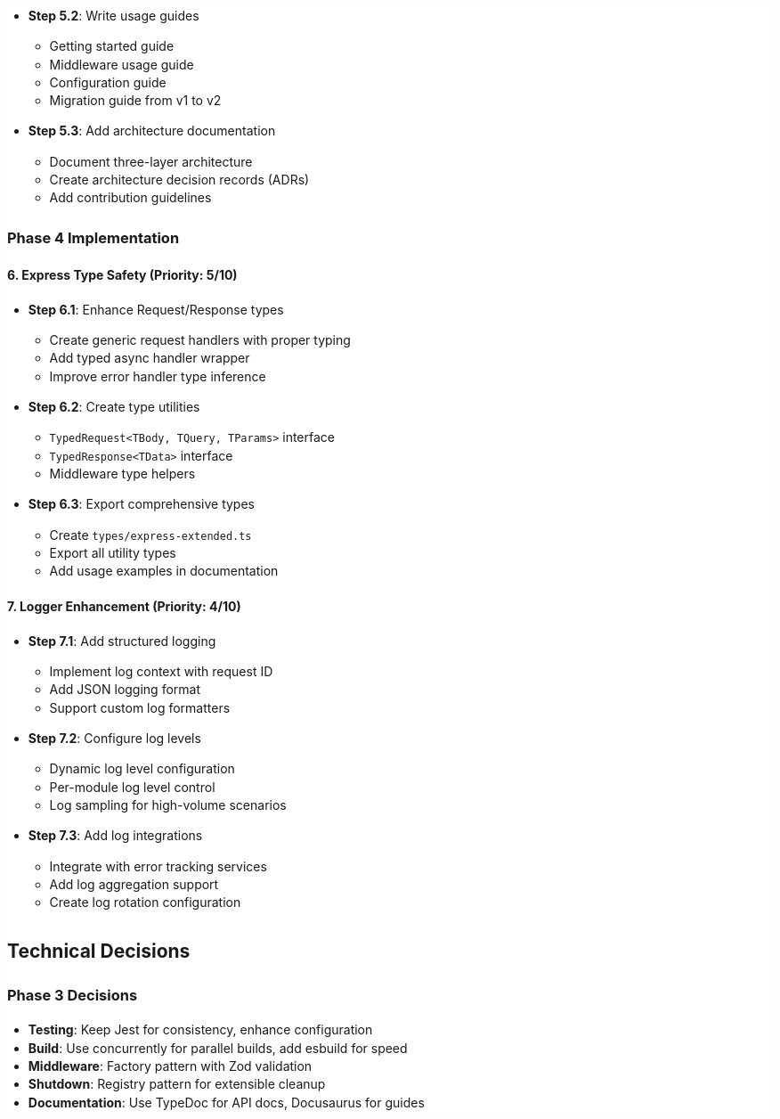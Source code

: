- **Step 5.2**: Write usage guides
  - Getting started guide
  - Middleware usage guide
  - Configuration guide
  - Migration guide from v1 to v2

- **Step 5.3**: Add architecture documentation
  - Document three-layer architecture
  - Create architecture decision records (ADRs)
  - Add contribution guidelines

### Phase 4 Implementation

#### 6. Express Type Safety (Priority: 5/10)

- **Step 6.1**: Enhance Request/Response types
  - Create generic request handlers with proper typing
  - Add typed async handler wrapper
  - Improve error handler type inference

- **Step 6.2**: Create type utilities
  - `TypedRequest<TBody, TQuery, TParams>` interface
  - `TypedResponse<TData>` interface
  - Middleware type helpers

- **Step 6.3**: Export comprehensive types
  - Create `types/express-extended.ts`
  - Export all utility types
  - Add usage examples in documentation

#### 7. Logger Enhancement (Priority: 4/10)

- **Step 7.1**: Add structured logging
  - Implement log context with request ID
  - Add JSON logging format
  - Support custom log formatters

- **Step 7.2**: Configure log levels
  - Dynamic log level configuration
  - Per-module log level control
  - Log sampling for high-volume scenarios

- **Step 7.3**: Add log integrations
  - Integrate with error tracking services
  - Add log aggregation support
  - Create log rotation configuration

## Technical Decisions

### Phase 3 Decisions
- **Testing**: Keep Jest for consistency, enhance configuration
- **Build**: Use concurrently for parallel builds, add esbuild for speed
- **Middleware**: Factory pattern with Zod validation
- **Shutdown**: Registry pattern for extensible cleanup
- **Documentation**: Use TypeDoc for API docs, Docusaurus for guides
